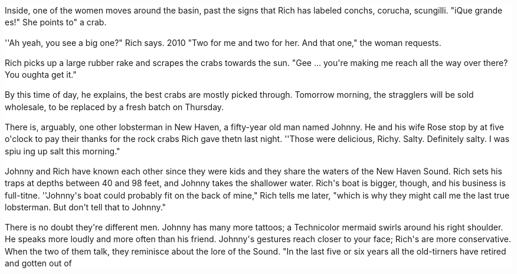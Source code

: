 Inside, one of the women 
moves around the basin, past the 
signs that Rich has labeled conchs, 
corucha, scungilli. "iQue grande es!" 
She points to" a crab. 

''Ah yeah, you see a big one?" 
Rich says. 
2010 
"Two for me and two for 
her. And that one," the woman 
requests. 

Rich picks up a large rubber 
rake and scrapes the crabs 
towards the sun. 
"Gee ... you're 
making me reach all the way 
over there? You oughta get it." 

By this time of day, he explains, 
the best crabs are mostly picked 
through. Tomorrow morning, the 
stragglers will be sold wholesale, 
to be replaced by a fresh batch on 
Thursday. 

There is, arguably, one 
other lobsterman in New Haven, 
a fifty-year old man named 
Johnny. He and his wife Rose 
stop by at five o'clock to pay their 
thanks for the rock crabs Rich 
gave thetn last night. ''Those were 
delicious, Richy. Salty. Definitely 
salty. I was spiu ing up salt this 
morning." 

Johnny and Rich have 
known each other since they were 
kids and they share the waters 
of the New Haven Sound. Rich 
sets his traps at depths between 
40 and 98 feet, and Johnny takes 
the shallower water. Rich's boat is 
bigger, though, and his business 
is full-titne. ''Johnny's boat could 
probably fit on the back of mine," 
Rich tells me later, "which is why 
they might call me the last true 
lobsterman. But don't tell that to 
Johnny." 

There is no doubt they're 
different men. Johnny has many 
more tattoos; a Technicolor 
mermaid swirls around his right 
shoulder. He speaks more loudly 
and more often than his friend. 
Johnny's gestures reach closer 
to your face; Rich's are more 
conservative. When the two of 
them talk, they reminisce about 
the lore of the Sound. "In the last 
five or six years all the old-tirners 
have retired and gotten out of 
